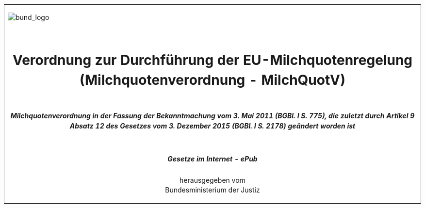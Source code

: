 <span id="DECKBLATT.html"></span>

<table border="0" frame="border" width="100%">

<tr valign="top">

<td align="left">

![bund\_logo](BfJ_2021_Web_de_de.gif)

</td>

<td align="right">

 

</td>

</tr>

<tr align="center" valign="middle">

<td colspan="2">

# Verordnung zur Durchführung der EU-Milchquotenregelung (Milchquotenverordnung - MilchQuotV)

</td>

</tr>

<tr align="center" valign="middle">

<td colspan="2">

##### Milchquotenverordnung in der Fassung der Bekanntmachung vom 3. Mai 2011 (BGBl. I S. 775), die zuletzt durch Artikel 9 Absatz 12 des Gesetzes vom 3. Dezember 2015 (BGBl. I S. 2178) geändert worden ist

</td>

</tr>

<tr align="center" valign="middle">

<td colspan="2">

  
  

##### Gesetze im Internet - ePub  
  
herausgegeben vom  
Bundesministerium der Justiz

</td>

</tr>

<tr align="center" valign="bottom">
